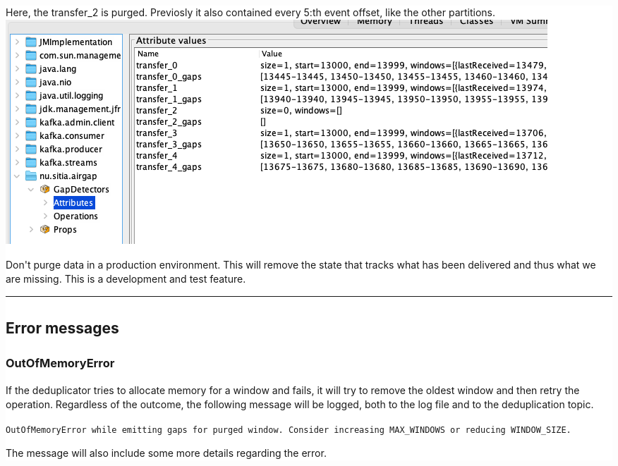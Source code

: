 Here, the transfer_2 is purged. Previosly it also contained every 5:th event offset, like the other partitions.
![JMX After purge](img/jmx_purged.png)

Don't purge data in a production environment. This will remove the state that tracks what has been delivered and thus what we are missing. This is a development and test feature.

----



## Error messages

### OutOfMemoryError
If the deduplicator tries to allocate memory for a window and fails, it will try to remove the oldest window and then retry the operation. Regardless of the outcome, the following message will be logged, both to the log file and to the deduplication topic.
```
OutOfMemoryError while emitting gaps for purged window. Consider increasing MAX_WINDOWS or reducing WINDOW_SIZE.
```
The message will also include some more details regarding the error.
